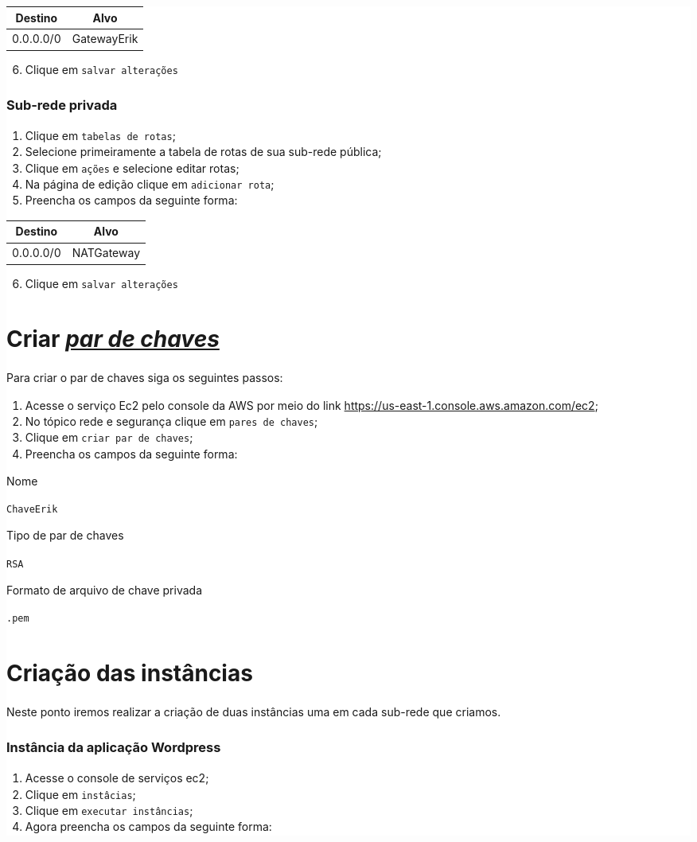 | Destino | Alvo  |
| ---     | ---   |
|0.0.0.0/0|GatewayErik|

6. Clique em `salvar alterações`

### Sub-rede privada

1. Clique em `tabelas de rotas`;
2. Selecione primeiramente a tabela de rotas de sua sub-rede pública;
3. Clique em `ações` e selecione editar rotas;
4. Na página de edição clique em `adicionar rota`;
5. Preencha os campos da seguinte forma:

| Destino | Alvo  |
| ---     | ---   |
|0.0.0.0/0|NATGateway|

6. Clique em `salvar alterações`

# Criar **[*par de chaves*](https://docs.aws.amazon.com/pt_br/AWSEC2/latest/UserGuide/ec2-key-pairs.html)**

Para criar o par de chaves siga os seguintes passos:

1. Acesse o serviço Ec2 pelo console da AWS por meio do link https://us-east-1.console.aws.amazon.com/ec2; 
2. No tópico rede e segurança clique em `pares de chaves`;
3. Clique em `criar par de chaves`;
4. Preencha os campos da seguinte forma:

Nome
```
ChaveErik
```
Tipo de par de chaves
```
RSA
```
Formato de arquivo de chave privada
```
.pem
```

# Criação das instâncias
Neste ponto iremos realizar a criação de duas instâncias uma em cada sub-rede que criamos.

### Instância da aplicação Wordpress
1. Acesse o console de serviços ec2;
2. Clique em `instâcias`;
3. Clique em `executar instâncias`;
4. Agora preencha os campos da seguinte forma:
